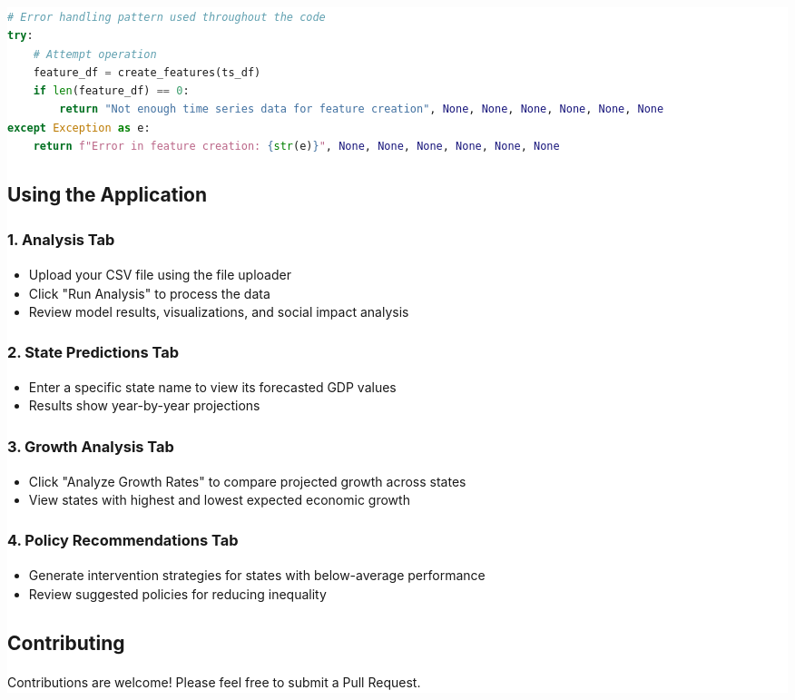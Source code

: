```python
# Error handling pattern used throughout the code
try:
    # Attempt operation
    feature_df = create_features(ts_df)
    if len(feature_df) == 0:
        return "Not enough time series data for feature creation", None, None, None, None, None, None
except Exception as e:
    return f"Error in feature creation: {str(e)}", None, None, None, None, None, None
```

## Using the Application

### 1. Analysis Tab
- Upload your CSV file using the file uploader
- Click "Run Analysis" to process the data
- Review model results, visualizations, and social impact analysis

### 2. State Predictions Tab
- Enter a specific state name to view its forecasted GDP values
- Results show year-by-year projections

### 3. Growth Analysis Tab
- Click "Analyze Growth Rates" to compare projected growth across states
- View states with highest and lowest expected economic growth

### 4. Policy Recommendations Tab
- Generate intervention strategies for states with below-average performance
- Review suggested policies for reducing inequality

## Contributing
Contributions are welcome! Please feel free to submit a Pull Request.

